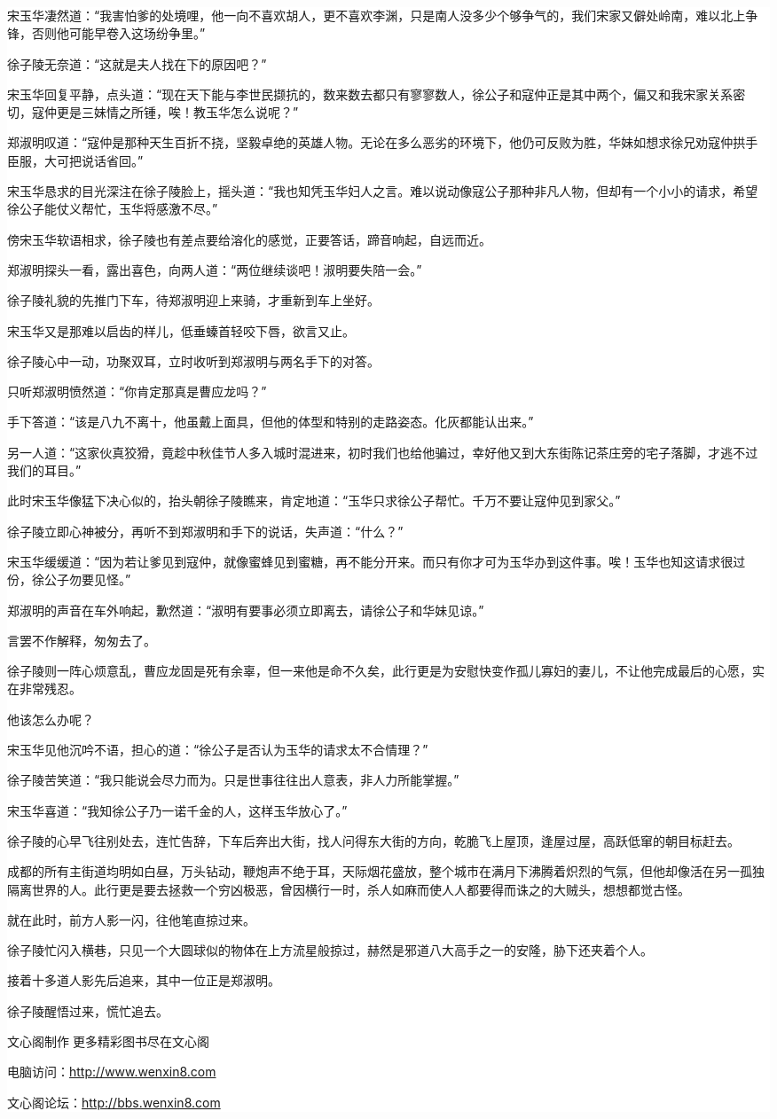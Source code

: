 宋玉华凄然道：“我害怕爹的处境哩，他一向不喜欢胡人，更不喜欢李渊，只是南人没多少个够争气的，我们宋家又僻处岭南，难以北上争锋，否则他可能早卷入这场纷争里。”

徐子陵无奈道：“这就是夫人找在下的原因吧？”

宋玉华回复平静，点头道：“现在天下能与李世民撷抗的，数来数去都只有寥寥数人，徐公子和寇仲正是其中两个，偏又和我宋家关系密切，寇仲更是三妹情之所锺，唉！教玉华怎么说呢？”

郑淑明叹道：“寇仲是那种天生百折不挠，坚毅卓绝的英雄人物。无论在多么恶劣的环境下，他仍可反败为胜，华妹如想求徐兄劝寇仲拱手臣服，大可把说话省回。”

宋玉华恳求的目光深注在徐子陵脸上，摇头道：“我也知凭玉华妇人之言。难以说动像寇公子那种非凡人物，但却有一个小小的请求，希望徐公子能仗义帮忙，玉华将感激不尽。”

傍宋玉华软语相求，徐子陵也有差点要给溶化的感觉，正要答话，蹄音响起，自远而近。

郑淑明探头一看，露出喜色，向两人道：“两位继续谈吧！淑明要失陪一会。”

徐子陵礼貌的先推门下车，待郑淑明迎上来骑，才重新到车上坐好。

宋玉华又是那难以启齿的样儿，低垂螓首轻咬下唇，欲言又止。

徐子陵心中一动，功聚双耳，立时收听到郑淑明与两名手下的对答。

只听郑淑明愤然道：“你肯定那真是曹应龙吗？”

手下答道：“该是八九不离十，他虽戴上面具，但他的体型和特别的走路姿态。化灰都能认出来。”

另一人道：“这家伙真狡猾，竟趁中秋佳节人多入城时混进来，初时我们也给他骗过，幸好他又到大东街陈记茶庄旁的宅子落脚，才逃不过我们的耳目。”

此时宋玉华像猛下决心似的，抬头朝徐子陵瞧来，肯定地道：“玉华只求徐公子帮忙。千万不要让寇仲见到家父。”

徐子陵立即心神被分，再听不到郑淑明和手下的说话，失声道：“什么？”

宋玉华缓缓道：“因为若让爹见到寇仲，就像蜜蜂见到蜜糖，再不能分开来。而只有你才可为玉华办到这件事。唉！玉华也知这请求很过份，徐公子勿要见怪。”

郑淑明的声音在车外响起，歉然道：“淑明有要事必须立即离去，请徐公子和华妹见谅。”

言罢不作解释，匆匆去了。

徐子陵则一阵心烦意乱，曹应龙固是死有余辜，但一来他是命不久矣，此行更是为安慰快变作孤儿寡妇的妻儿，不让他完成最后的心愿，实在非常残忍。

他该怎么办呢？

宋玉华见他沉吟不语，担心的道：“徐公子是否认为玉华的请求太不合情理？”

徐子陵苦笑道：“我只能说会尽力而为。只是世事往往出人意表，非人力所能掌握。”

宋玉华喜道：“我知徐公子乃一诺千金的人，这样玉华放心了。”

徐子陵的心早飞往别处去，连忙告辞，下车后奔出大街，找人问得东大街的方向，乾脆飞上屋顶，逢屋过屋，高跃低窜的朝目标赶去。

成都的所有主街道均明如白昼，万头钻动，鞭炮声不绝于耳，天际烟花盛放，整个城市在满月下沸腾着炽烈的气氛，但他却像活在另一孤独隔离世界的人。此行更是要去拯救一个穷凶极恶，曾因横行一时，杀人如麻而使人人都要得而诛之的大贼头，想想都觉古怪。

就在此时，前方人影一闪，往他笔直掠过来。

徐子陵忙闪入横巷，只见一个大圆球似的物体在上方流星般掠过，赫然是邪道八大高手之一的安隆，胁下还夹着个人。

接着十多道人影先后追来，其中一位正是郑淑明。

徐子陵醒悟过来，慌忙追去。

文心阁制作 更多精彩图书尽在文心阁

电脑访问：http://www.wenxin8.com

文心阁论坛：http://bbs.wenxin8.com